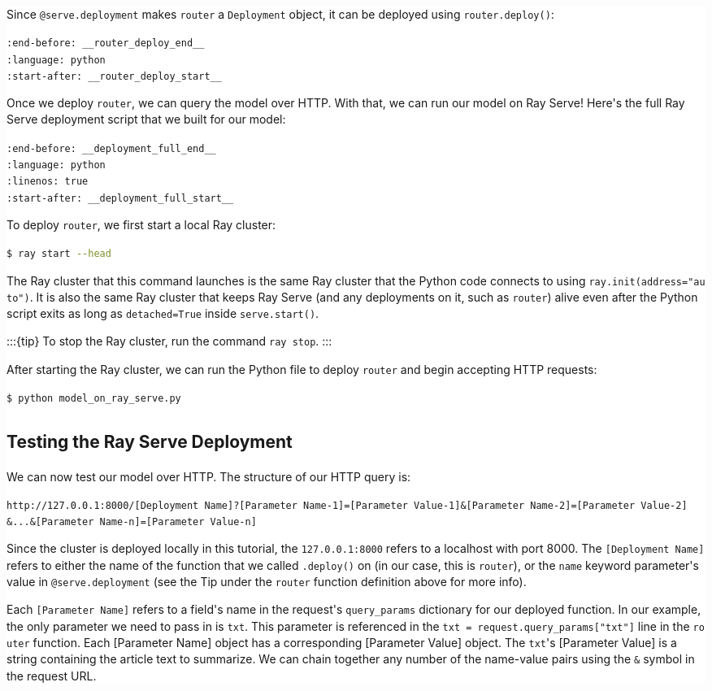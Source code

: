 Since `@serve.deployment` makes `router` a `Deployment` object, it can be
deployed using `router.deploy()`:

```{literalinclude} ../../../python/ray/serve/examples/doc/e2e_deployment.py
:end-before: __router_deploy_end__
:language: python
:start-after: __router_deploy_start__
```

Once we deploy `router`, we can query the model over HTTP.
With that, we can run our model on Ray Serve!
Here's the full Ray Serve deployment script that we built for our model:

```{literalinclude} ../../../python/ray/serve/examples/doc/e2e_deployment_full.py
:end-before: __deployment_full_end__
:language: python
:linenos: true
:start-after: __deployment_full_start__
```

To deploy `router`, we first start a local Ray cluster:

```bash
$ ray start --head
```

The Ray cluster that this command launches is the same Ray cluster that the
Python code connects to using `ray.init(address="auto")`.
It is also the same Ray cluster that keeps Ray Serve (and any deployments on
it, such as `router`) alive even after the Python script exits as long as
`detached=True` inside `serve.start()`.

:::{tip}
To stop the Ray cluster, run the command `ray stop`.
:::

After starting the Ray cluster, we can run the Python file to deploy `router`
and begin accepting HTTP requests:

```bash
$ python model_on_ray_serve.py
```

## Testing the Ray Serve Deployment

We can now test our model over HTTP. The structure of our HTTP query is:

`http://127.0.0.1:8000/[Deployment Name]?[Parameter Name-1]=[Parameter Value-1]&[Parameter Name-2]=[Parameter Value-2]&...&[Parameter Name-n]=[Parameter Value-n]`

Since the cluster is deployed locally in this tutorial, the `127.0.0.1:8000`
refers to a localhost with port 8000. The `[Deployment Name]` refers to
either the name of the function that we called `.deploy()` on (in our case,
this is `router`), or the `name` keyword parameter's value in
`@serve.deployment` (see the Tip under the `router` function definition
above for more info).

Each `[Parameter Name]` refers to a field's name in the
request's `query_params` dictionary for our deployed function. In our
example, the only parameter we need to pass in is `txt`. This parameter is
referenced in the `txt = request.query_params["txt"]` line in the `router`
function. Each \[Parameter Name\] object has a corresponding \[Parameter Value\]
object. The `txt`'s \[Parameter Value\] is a string containing the article
text to summarize. We can chain together any number of the name-value pairs
using the `&` symbol in the request URL.


[^f1]: The article text comes from the New York Times article "Astronauts
[^f2]: [Starlette](https://www.starlette.io/) is a web server framework